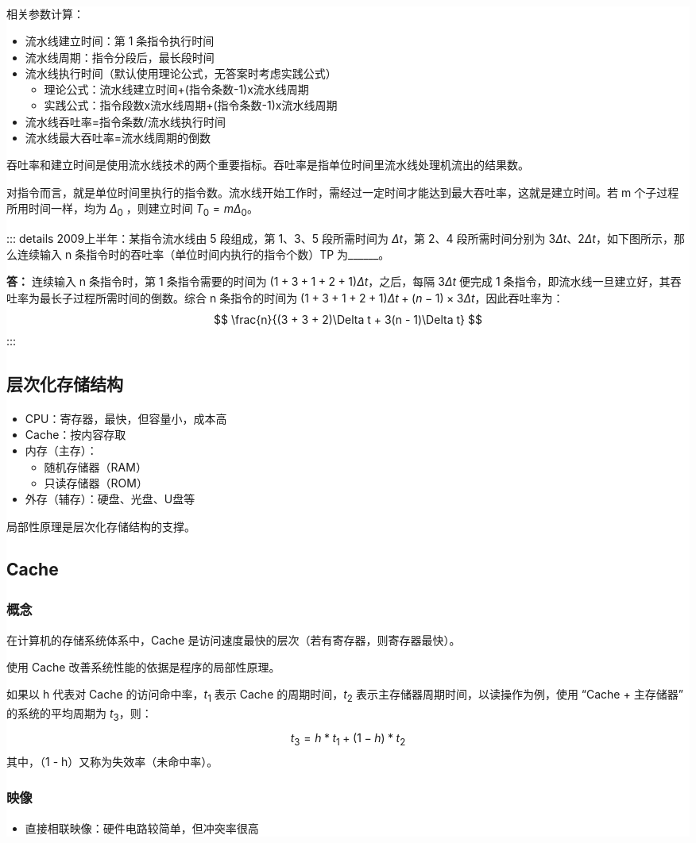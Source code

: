 相关参数计算：

- 流水线建立时间：第 1 条指令执行时间
- 流水线周期：指令分段后，最长段时间
- 流水线执行时间（默认使用理论公式，无答案时考虑实践公式）
  - 理论公式：流水线建立时间+(指令条数-1)x流水线周期
  - 实践公式：指令段数x流水线周期+(指令条数-1)x流水线周期
- 流水线吞吐率=指令条数/流水线执行时间
- 流水线最大吞吐率=流水线周期的倒数

吞吐率和建立时间是使用流水线技术的两个重要指标。吞吐率是指单位时间里流水线处理机流出的结果数。

对指令而言，就是单位时间里执行的指令数。流水线开始工作时，需经过一定时间才能达到最大吞吐率，这就是建立时间。若 m 个子过程所用时间一样，均为 $\Delta_{0}$ ，则建立时间 $T_{0} = m\Delta_{0}$。

::: details 2009上半年：某指令流水线由 5 段组成，第 1、3、5 段所需时间为 $\Delta t$，第 2、4 段所需时间分别为 $3\Delta t$、$2\Delta t$，如下图所示，那么连续输入 n 条指令时的吞吐率（单位时间内执行的指令个数）TP 为______。

**答：** 连续输入 n 条指令时，第 1 条指令需要的时间为 $(1 + 3 + 1 + 2 + 1)\Delta t$，之后，每隔 $3\Delta t$ 便完成 1 条指令，即流水线一旦建立好，其吞吐率为最长子过程所需时间的倒数。综合 n 条指令的时间为 $(1 + 3 + 1 + 2 + 1)\Delta t + ( n - 1)\times 3\Delta t$，因此吞吐率为：
$$
\frac{n}{(3 + 3 + 2)\Delta t + 3(n - 1)\Delta t}
$$
:::

## 层次化存储结构

- CPU：寄存器，最快，但容量小，成本高
- Cache：按内容存取
- 内存（主存）：
  - 随机存储器（RAM）
  - 只读存储器（ROM）
- 外存（辅存）：硬盘、光盘、U盘等

局部性原理是层次化存储结构的支撑。

## Cache

### 概念

在计算机的存储系统体系中，Cache 是访问速度最快的层次（若有寄存器，则寄存器最快）。

使用 Cache 改善系统性能的依据是程序的局部性原理。

如果以 h 代表对 Cache 的访问命中率，$t_1$ 表示 Cache 的周期时间，$t_2$ 表示主存储器周期时间，以读操作为例，使用 “Cache + 主存储器” 的系统的平均周期为 $t_3$，则：
$$
t_3 = h * t_1 + (1 - h) * t_2
$$
其中，（1 - h）又称为失效率（未命中率）。

### 映像

- 直接相联映像：硬件电路较简单，但冲突率很高
